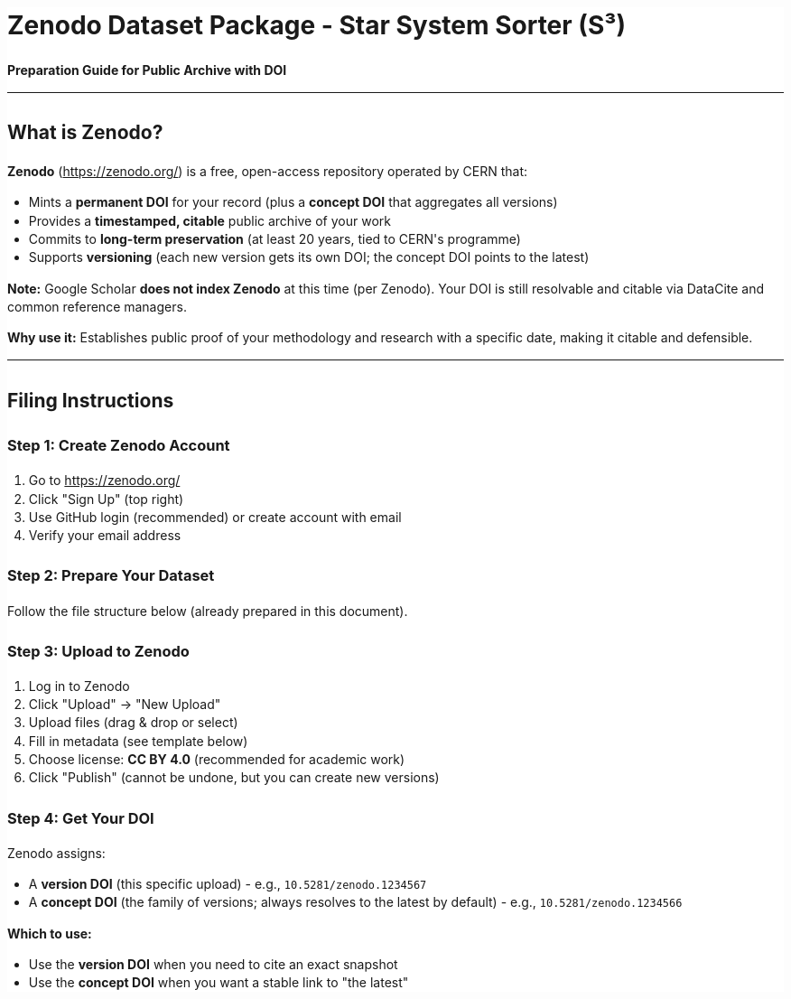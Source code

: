 # Zenodo Dataset Package - Star System Sorter (S³)
**Preparation Guide for Public Archive with DOI**

---

## What is Zenodo?

**Zenodo** (https://zenodo.org/) is a free, open-access repository operated by CERN that:
- Mints a **permanent DOI** for your record (plus a **concept DOI** that aggregates all versions)
- Provides a **timestamped, citable** public archive of your work
- Commits to **long-term preservation** (at least 20 years, tied to CERN's programme)
- Supports **versioning** (each new version gets its own DOI; the concept DOI points to the latest)

**Note:** Google Scholar **does not index Zenodo** at this time (per Zenodo). Your DOI is still resolvable and citable via DataCite and common reference managers.

**Why use it:** Establishes public proof of your methodology and research with a specific date, making it citable and defensible.

---

## Filing Instructions

### Step 1: Create Zenodo Account
1. Go to https://zenodo.org/
2. Click "Sign Up" (top right)
3. Use GitHub login (recommended) or create account with email
4. Verify your email address

### Step 2: Prepare Your Dataset
Follow the file structure below (already prepared in this document).

### Step 3: Upload to Zenodo
1. Log in to Zenodo
2. Click "Upload" → "New Upload"
3. Upload files (drag & drop or select)
4. Fill in metadata (see template below)
5. Choose license: **CC BY 4.0** (recommended for academic work)
6. Click "Publish" (cannot be undone, but you can create new versions)

### Step 4: Get Your DOI
Zenodo assigns:
- A **version DOI** (this specific upload) - e.g., `10.5281/zenodo.1234567`
- A **concept DOI** (the family of versions; always resolves to the latest by default) - e.g., `10.5281/zenodo.1234566`

**Which to use:**
- Use the **version DOI** when you need to cite an exact snapshot
- Use the **concept DOI** when you want a stable link to "the latest"
